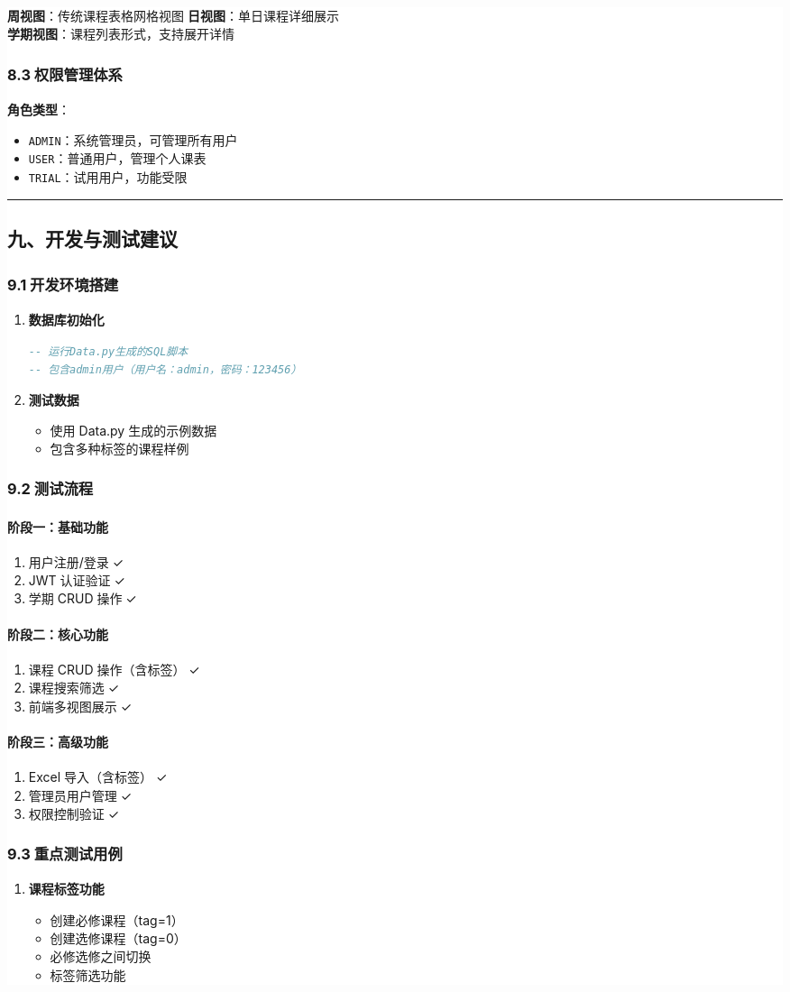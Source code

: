 **周视图**：传统课程表格网格视图
**日视图**：单日课程详细展示  
**学期视图**：课程列表形式，支持展开详情

### **8.3 权限管理体系**

**角色类型**：

- `ADMIN`：系统管理员，可管理所有用户
- `USER`：普通用户，管理个人课表
- `TRIAL`：试用用户，功能受限

---

## **九、开发与测试建议**

### **9.1 开发环境搭建**

1. **数据库初始化**

   ```sql
   -- 运行Data.py生成的SQL脚本
   -- 包含admin用户（用户名：admin，密码：123456）
   ```

2. **测试数据**
   - 使用 Data.py 生成的示例数据
   - 包含多种标签的课程样例

### **9.2 测试流程**

#### **阶段一：基础功能**

1. 用户注册/登录 ✓
2. JWT 认证验证 ✓
3. 学期 CRUD 操作 ✓

#### **阶段二：核心功能**

1. 课程 CRUD 操作（含标签） ✓
2. 课程搜索筛选 ✓
3. 前端多视图展示 ✓

#### **阶段三：高级功能**

1. Excel 导入（含标签） ✓
2. 管理员用户管理 ✓
3. 权限控制验证 ✓

### **9.3 重点测试用例**

1. **课程标签功能**

   - 创建必修课程（tag=1）
   - 创建选修课程（tag=0）
   - 必修选修之间切换
   - 标签筛选功能
